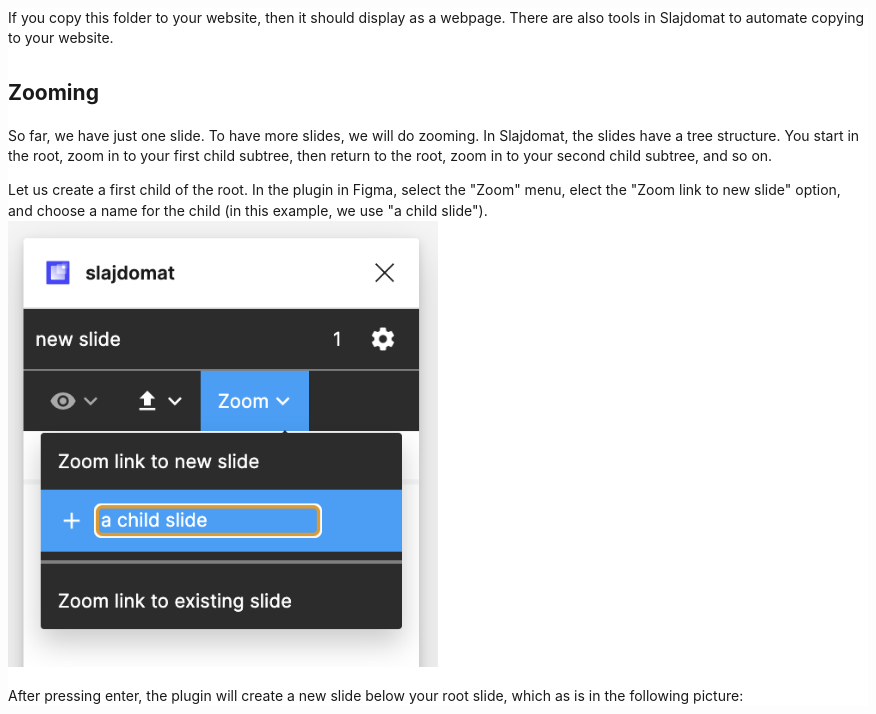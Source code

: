 If you copy this folder to your website, then it should display as a webpage. There are also tools in Slajdomat to automate copying to your website.

## Zooming

So far, we have just one slide. To have more slides, we will do zooming. In Slajdomat, the slides have a tree structure. You start in the root, zoom in to your first child subtree, then return to the root, zoom in to your second child subtree, and so on. 

Let us create a first child of the root. In the plugin in Figma, select the "Zoom" menu, elect the "Zoom link to new slide" option, 
and choose a name for the child (in this example, we use "a child slide").
<img src="images/create-child-slide.png" alt="Finder view" width="50%">

After pressing enter, the plugin will create a new slide below your root slide, which as is in the following picture: 
